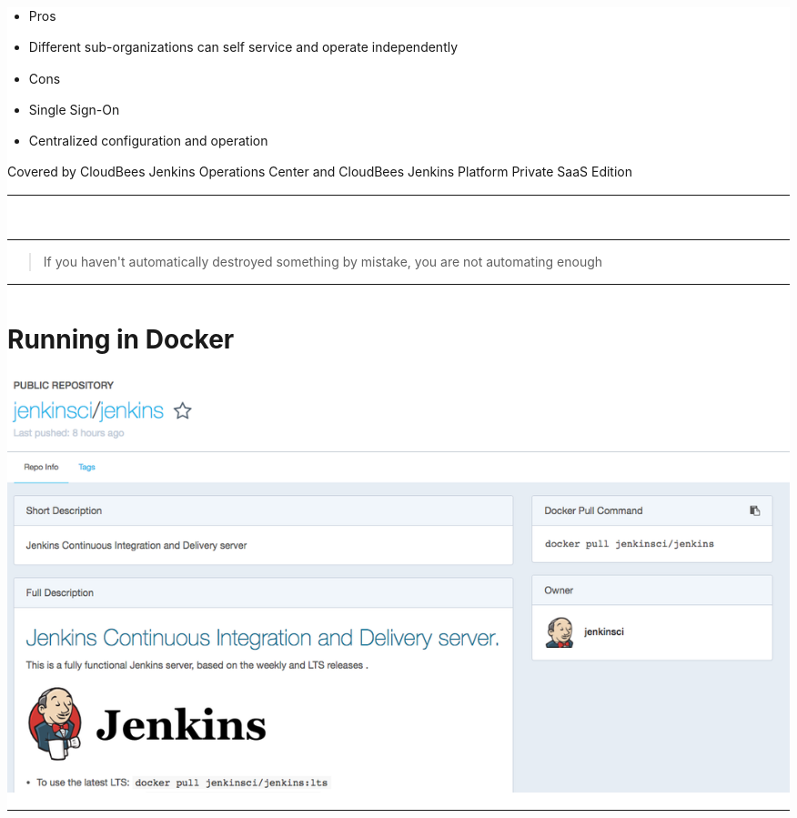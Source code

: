 * Pros

 * Different sub-organizations can self service and operate independently

* Cons

 * Single Sign-On
 * Centralized configuration and operation

Covered by CloudBees Jenkins Operations Center and CloudBees Jenkins Platform Private SaaS Edition

----

<img height="100%" width="100%" data-src="../assets/devops_borat.png">

----

> If you haven't automatically destroyed something by mistake, you are not automating enough

----

# Running in Docker

![](../assets/dockerhub-jenkinsci.png)

----
